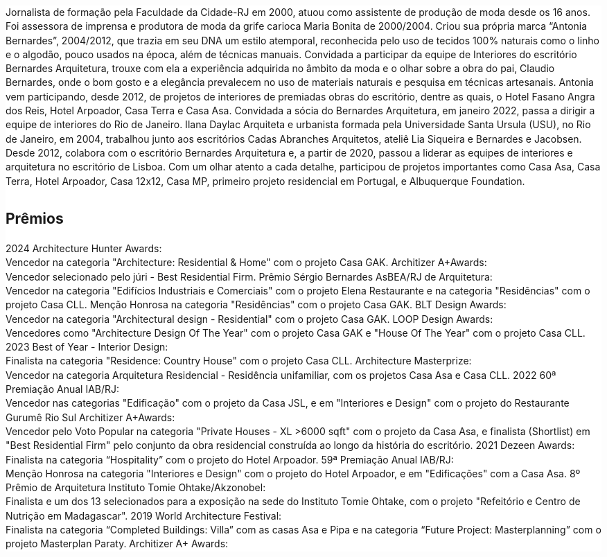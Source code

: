 Jornalista de formação pela Faculdade da Cidade-RJ em 2000, atuou como assistente de produção de moda desde os 16 anos. Foi assessora de imprensa e produtora de moda da grife carioca Maria Bonita de 2000/2004. Criou sua própria marca “Antonia Bernardes”, 2004/2012, que trazia em seu DNA um estilo atemporal, reconhecida pelo uso de tecidos 100% naturais como o linho e o algodão, pouco usados na época, além de técnicas manuais. Convidada a participar da equipe de Interiores do escritório Bernardes Arquitetura, trouxe com ela a experiência adquirida no âmbito da moda e o olhar sobre a obra do pai, Claudio Bernardes, onde o bom gosto e a elegância prevalecem no uso de materiais naturais e pesquisa em técnicas artesanais. Antonia vem participando, desde 2012, de projetos de interiores de premiadas obras do escritório, dentre as quais, o Hotel Fasano Angra dos Reis, Hotel Arpoador, Casa Terra e Casa Asa. Convidada a sócia do Bernardes Arquitetura, em janeiro 2022, passa a dirigir a equipe de interiores do Rio de Janeiro.
Ilana Daylac
Arquiteta e urbanista formada pela Universidade Santa Ursula (USU), no Rio de Janeiro, em 2004, trabalhou junto aos escritórios Cadas Abranches Arquitetos, ateliê Lia Siqueira e Bernardes e Jacobsen. Desde 2012, colabora com o escritório Bernardes Arquitetura e, a partir de 2020, passou a liderar as equipes de interiores e arquitetura no escritório de Lisboa. Com um olhar atento a cada detalhe, participou de projetos importantes como Casa Asa, Casa Terra, Hotel Arpoador, Casa 12x12, Casa MP, primeiro projeto residencial em Portugal, e Albuquerque Foundation.
## Prêmios
2024
Architecture Hunter Awards:  
Vencedor na categoria "Architecture: Residential & Home" com o projeto Casa GAK.
Architizer A+Awards:  
Vencedor selecionado pelo júri - Best Residential Firm.
Prêmio Sérgio Bernardes AsBEA/RJ de Arquitetura:  
Vencedor na categoria "Edifícios Industriais e Comerciais" com o projeto Elena Restaurante e na categoria "Residências" com o projeto Casa CLL. Menção Honrosa na categoria "Residências" com o projeto Casa GAK.
BLT Design Awards:  
Vencedor na categoria "Architectural design - Residential" com o projeto Casa GAK.
LOOP Design Awards:  
Vencedores como "Architecture Design Of The Year" com o projeto Casa GAK e "House Of The Year" com o projeto Casa CLL.
2023
Best of Year - Interior Design:  
Finalista na categoria "Residence: Country House" com o projeto Casa CLL.
Architecture Masterprize:  
Vencedor na categoria Arquitetura Residencial - Residência unifamiliar, com os projetos Casa Asa e Casa CLL.
2022
60ª Premiação Anual IAB/RJ:  
Vencedor nas categorias "Edificação" com o projeto da Casa JSL, e em "Interiores e Design" com o projeto do Restaurante Gurumê Rio Sul
Architizer A+Awards:  
Vencedor pelo Voto Popular na categoria "Private Houses - XL >6000 sqft" com o projeto da Casa Asa, e finalista (Shortlist) em "Best Residential Firm" pelo conjunto da obra residencial construída ao longo da história do escritório.
2021
Dezeen Awards:  
Finalista na categoria “Hospitality” com o projeto do Hotel Arpoador.
59ª Premiação Anual IAB/RJ:  
Menção Honrosa na categoria "Interiores e Design" com o projeto do Hotel Arpoador, e em "Edificações" com a Casa Asa.
8º Prêmio de Arquitetura Instituto Tomie Ohtake/Akzonobel:  
Finalista e um dos 13 selecionados para a exposição na sede do Instituto Tomie Ohtake, com o projeto "Refeitório e Centro de Nutrição em Madagascar".
2019
World Architecture Festival:  
Finalista na categoria “Completed Buildings: Villa” com as casas Asa e Pipa e na categoria “Future Project: Masterplanning” com o projeto Masterplan Paraty.
Architizer A+ Awards:  